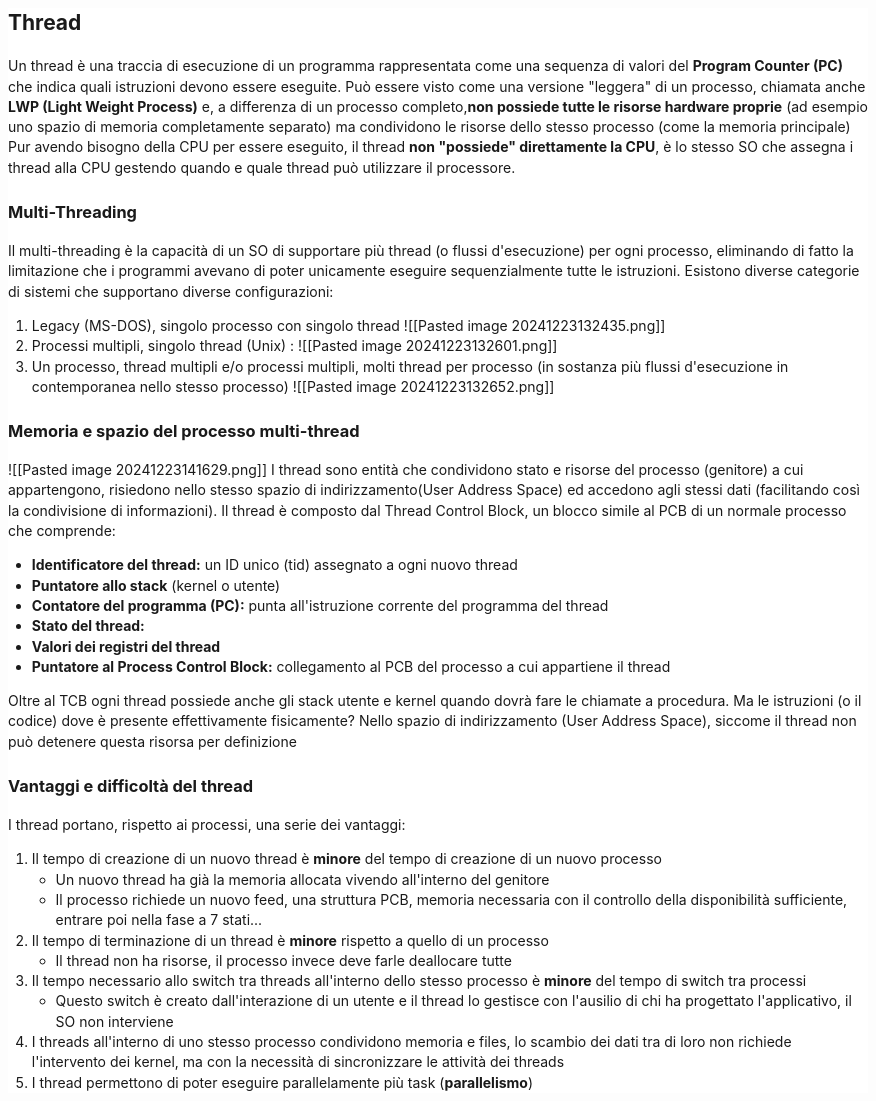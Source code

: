 ## Thread
Un thread è una traccia di esecuzione di un programma rappresentata come una sequenza di valori del **Program Counter (PC)** che indica quali istruzioni devono essere eseguite.
Può essere visto come una versione "leggera" di un processo, chiamata anche **LWP (Light Weight Process)** e, a differenza di un processo completo,**non possiede tutte le risorse hardware proprie** (ad esempio uno spazio di memoria completamente separato) ma condividono le risorse dello stesso processo (come la memoria principale)
Pur avendo bisogno della CPU per essere eseguito, il thread **non "possiede" direttamente la CPU**, è lo stesso SO che assegna i thread alla CPU gestendo quando e quale thread può utilizzare il processore.
### Multi-Threading
Il multi-threading è la capacità di un SO di supportare più thread (o flussi d'esecuzione) per ogni processo, eliminando di fatto la limitazione che i programmi avevano di poter unicamente eseguire sequenzialmente tutte le istruzioni.
Esistono diverse categorie di sistemi che supportano diverse configurazioni:
1. Legacy (MS-DOS), singolo processo con singolo thread
	![[Pasted image 20241223132435.png]] 
2. Processi multipli, singolo thread (Unix) :
	![[Pasted image 20241223132601.png]]
3. Un processo, thread multipli e/o processi multipli, molti thread per processo (in sostanza più flussi d'esecuzione in contemporanea nello stesso processo)
	 ![[Pasted image 20241223132652.png]]
### Memoria e spazio del processo multi-thread
![[Pasted image 20241223141629.png]]
I thread sono entità che condividono stato e risorse del processo (genitore) a cui appartengono, risiedono nello stesso spazio di indirizzamento(User Address Space) ed accedono agli stessi dati (facilitando così la condivisione di informazioni).
Il thread è composto dal Thread Control Block, un blocco simile al PCB di un normale processo che comprende:
- **Identificatore del thread:** un ID unico (tid) assegnato a ogni nuovo thread
- **Puntatore allo stack** (kernel o utente)
- **Contatore del programma (PC):** punta all'istruzione corrente del programma del thread
- **Stato del thread:**
- **Valori dei registri del thread**
- **Puntatore al Process Control Block:** collegamento al PCB del processo a cui appartiene il thread

Oltre al TCB ogni thread possiede anche gli stack utente e kernel quando dovrà fare le chiamate a procedura.
Ma le istruzioni (o il codice) dove è presente effettivamente fisicamente? Nello spazio di indirizzamento (User Address Space), siccome il thread non può detenere questa risorsa per definizione
### Vantaggi e difficoltà del thread
I thread portano, rispetto ai processi, una serie dei vantaggi:
1. Il tempo di creazione di un nuovo thread è **minore** del tempo di creazione di un nuovo processo
	- Un nuovo thread ha già la memoria allocata vivendo all'interno del genitore
	- Il processo richiede un nuovo feed, una struttura PCB, memoria necessaria con il controllo della disponibilità sufficiente, entrare poi nella fase a 7 stati...
2. Il tempo di terminazione di un thread è **minore** rispetto a quello di un processo
	- Il thread non ha risorse, il processo invece deve farle deallocare tutte 
3. Il tempo necessario allo switch tra threads all'interno dello stesso processo è **minore** del tempo di switch tra processi
	- Questo switch è creato dall'interazione di un utente e il thread lo gestisce con l'ausilio di chi ha progettato l'applicativo, il SO non interviene
4. I threads all'interno di uno stesso processo condividono memoria e files, lo scambio dei dati tra di loro non richiede l'intervento dei kernel, ma con la necessità di sincronizzare le attività dei threads
5. I thread permettono di poter eseguire parallelamente più task (**parallelismo**)